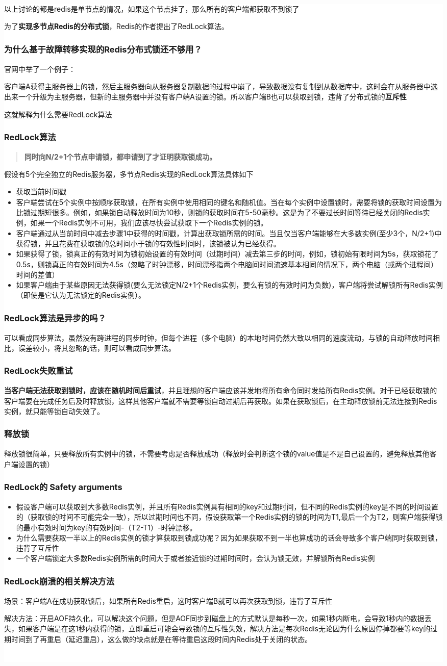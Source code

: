 以上讨论的都是redis是单节点的情况，如果这个节点挂了，那么所有的客户端都获取不到锁了

为了**实现多节点Redis的分布式锁**，Redis的作者提出了RedLock算法。

### 为什么基于故障转移实现的Redis分布式锁还不够用？

官网中举了一个例子：

客户端A获得主服务器上的锁，然后主服务器向从服务器复制数据的过程中崩了，导致数据没有复制到从数据库中，这时会在从服务器中选出来一个升级为主服务器，但新的主服务器中并没有客户端A设置的锁。所以客户端B也可以获取到锁，违背了分布式锁的**互斥性**

这就解释为什么需要RedLock算法

### RedLock算法

> **同时向N/2+1个节点申请锁，都申请到了才证明获取锁成功。**

假设有5个完全独立的Redis服务器，多节点Redis实现的RedLock算法具体如下

- 获取当前时间戳
- 客户端尝试在5个实例中按顺序获取锁，在所有实例中使用相同的键名和随机值。当在每个实例中设置锁时，需要将锁的获取时间设置为比锁过期短很多。例如，如果锁自动释放时间为10秒，则锁的获取时间在5-50毫秒。这是为了不要过长时间等待已经关闭的Redis实例，如果一个Redis实例不可用，我们应该尽快尝试获取下一个Redis实例的锁。
- 客户端通过从当前时间中减去步骤1中获得的时间戳，计算出获取锁所需的时间。当且仅当客户端能够在大多数实例(至少3个，N/2+1)中获得锁，并且花费在获取锁的总时间小于锁的有效性时间时，该锁被认为已经获得。
- 如果获得了锁，锁真正的有效时间为锁初始设置的有效时间（过期时间）减去第三步的时间，例如，锁初始有限时间为5s，获取锁花了0.5s，则锁真正的有效时间为4.5s（忽略了时钟漂移，时间漂移指两个电脑间时间流速基本相同的情况下，两个电脑（或两个进程间）时间的差值）
- 如果客户端由于某些原因无法获得锁(要么无法锁定N/2+1个Redis实例，要么有锁的有效时间为负数)，客户端将尝试解锁所有Redis实例（即使是它认为无法锁定的Redis实例）。

### RedLock算法是异步的吗？

可以看成同步算法，虽然没有跨进程的同步时钟，但每个进程（多个电脑）的本地时间仍然大致以相同的速度流动，与锁的自动释放时间相比，误差较小，将其忽略的话，则可以看成同步算法。

### RedLock失败重试

**当客户端无法获取到锁时，应该在随机时间后重试**，并且理想的客户端应该并发地将所有命令同时发给所有Redis实例。对于已经获取锁的客户端要在完成任务后及时释放锁，这样其他客户端就不需要等锁自动过期后再获取。如果在获取锁后，在主动释放锁前无法连接到Redis实例，就只能等锁自动失效了。

### 释放锁

释放锁很简单，只要释放所有实例中的锁，不需要考虑是否释放成功（释放时会判断这个锁的value值是不是自己设置的，避免释放其他客户端设置的锁）

### RedLock的 Safety arguments

- 假设客户端可以获取到大多数Redis实例，并且所有Redis实例具有相同的key和过期时间，但不同的Redis实例的key是不同的时间设置的（获取锁的时间不可能完全一致），所以过期时间也不同，假设获取第一个Redis实例的锁的时间为T1,最后一个为T2，则客户端获得锁的最小有效时间为key的有效时间-（T2-T1）-时钟漂移。
- 为什么需要获取一半以上的Redis实例的锁才算获取到锁成功呢？因为如果获取不到一半也算成功的话会导致多个客户端同时获取到锁，违背了互斥性
- 一个客户端锁定大多数Redis实例所需的时间大于或者接近锁的过期时间时，会认为锁无效，并解锁所有Redis实例

### RedLock崩溃的相关解决方法

场景：客户端A在成功获取锁后，如果所有Redis重启，这时客户端B就可以再次获取到锁，违背了互斥性

解决方法：开启AOF持久化，可以解决这个问题，但是AOF同步到磁盘上的方式默认是每秒一次，如果1秒内断电，会导致1秒内的数据丢失，如果客户端是在这1秒内获得的锁，立即重启可能会导致锁的互斥性失效，解决方法是每次Redis无论因为什么原因停掉都要等key的过期时间到了再重启（延迟重启），这么做的缺点就是在等待重启这段时间内Redis处于关闭的状态。

<br>
